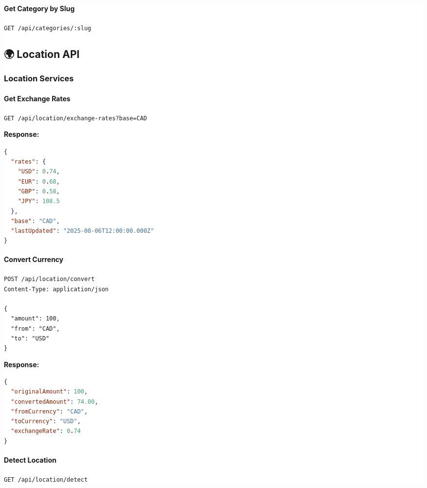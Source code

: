 #### **Get Category by Slug**
```http
GET /api/categories/:slug
```

## 🌍 Location API

### **Location Services**

#### **Get Exchange Rates**
```http
GET /api/location/exchange-rates?base=CAD
```

**Response:**
```json
{
  "rates": {
    "USD": 0.74,
    "EUR": 0.68,
    "GBP": 0.58,
    "JPY": 108.5
  },
  "base": "CAD",
  "lastUpdated": "2025-08-06T12:00:00.000Z"
}
```

#### **Convert Currency**
```http
POST /api/location/convert
Content-Type: application/json

{
  "amount": 100,
  "from": "CAD",
  "to": "USD"
}
```

**Response:**
```json
{
  "originalAmount": 100,
  "convertedAmount": 74.00,
  "fromCurrency": "CAD",
  "toCurrency": "USD",
  "exchangeRate": 0.74
}
```

#### **Detect Location**
```http
GET /api/location/detect
```
